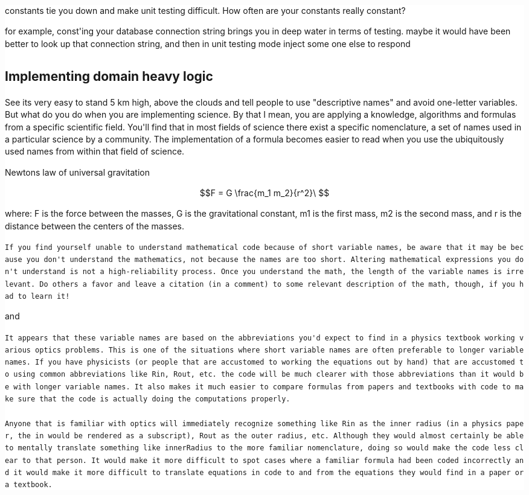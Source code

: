 constants tie you down and make unit testing difficult. How often are your constants really constant? 

for example, const'ing your database connection string brings you in deep water in terms of testing. maybe it would have been better to look up that connection string, and then in unit testing mode inject some one else to respond






  
    
## Implementing domain heavy logic 

See its very easy to stand 5 km high, above the clouds and tell people to use "descriptive names" and avoid one-letter variables. But what do you do when you are implementing science. By that I mean, you are applying a knowledge, algorithms and formulas from a specific scientific field. You'll find that in most fields of science there exist a specific nomenclature, a set of names used in a particular science by a community. The implementation of a formula becomes easier to read when you use the ubiquitously used names from within that field of science.


Newtons law of universal gravitation

 $$F = G \frac{m_1 m_2}{r^2}\ $$
 
where:
F is the force between the masses,
G is the gravitational constant,
m1 is the first mass,
m2 is the second mass, and
r is the distance between the centers of the masses.    
       
    If you find yourself unable to understand mathematical code because of short variable names, be aware that it may be because you don't understand the mathematics, not because the names are too short. Altering mathematical expressions you don't understand is not a high-reliability process. Once you understand the math, the length of the variable names is irrelevant. Do others a favor and leave a citation (in a comment) to some relevant description of the math, though, if you had to learn it!
       
and




    It appears that these variable names are based on the abbreviations you'd expect to find in a physics textbook working various optics problems. This is one of the situations where short variable names are often preferable to longer variable names. If you have physicists (or people that are accustomed to working the equations out by hand) that are accustomed to using common abbreviations like Rin, Rout, etc. the code will be much clearer with those abbreviations than it would be with longer variable names. It also makes it much easier to compare formulas from papers and textbooks with code to make sure that the code is actually doing the computations properly.

    Anyone that is familiar with optics will immediately recognize something like Rin as the inner radius (in a physics paper, the in would be rendered as a subscript), Rout as the outer radius, etc. Although they would almost certainly be able to mentally translate something like innerRadius to the more familiar nomenclature, doing so would make the code less clear to that person. It would make it more difficult to spot cases where a familiar formula had been coded incorrectly and it would make it more difficult to translate equations in code to and from the equations they would find in a paper or a textbook.
